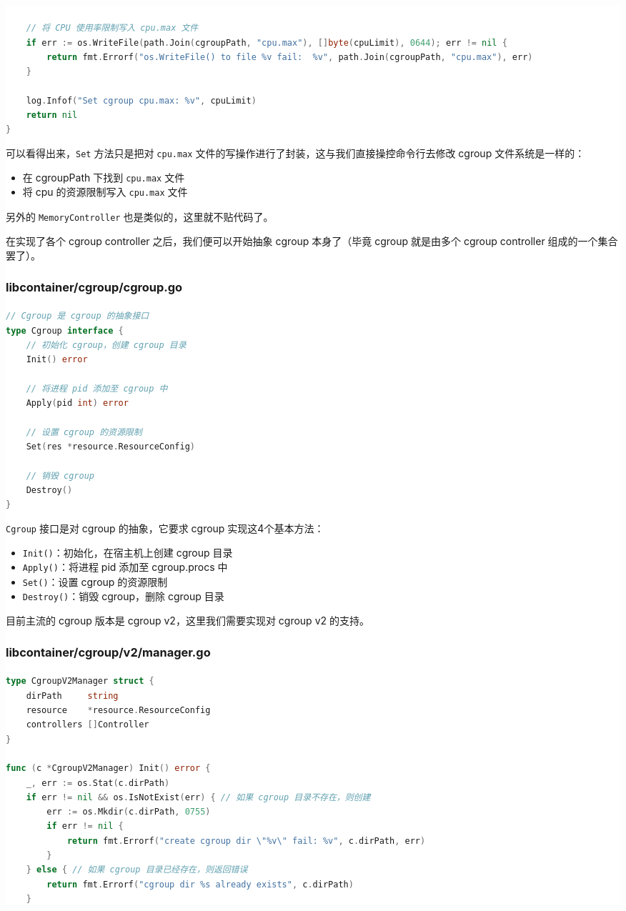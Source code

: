 ```go

	// 将 CPU 使用率限制写入 cpu.max 文件
	if err := os.WriteFile(path.Join(cgroupPath, "cpu.max"), []byte(cpuLimit), 0644); err != nil {
		return fmt.Errorf("os.WriteFile() to file %v fail:  %v", path.Join(cgroupPath, "cpu.max"), err)
	}

	log.Infof("Set cgroup cpu.max: %v", cpuLimit)
	return nil
}
```

可以看得出来，`Set` 方法只是把对 `cpu.max` 文件的写操作进行了封装，这与我们直接操控命令行去修改 cgroup 文件系统是一样的：

- 在 cgroupPath 下找到 `cpu.max` 文件
- 将 cpu 的资源限制写入 `cpu.max` 文件

另外的 `MemoryController` 也是类似的，这里就不贴代码了。

在实现了各个 cgroup controller 之后，我们便可以开始抽象 cgroup 本身了（毕竟 cgroup 就是由多个 cgroup controller 组成的一个集合罢了）。

### libcontainer/cgroup/cgroup.go

```go
// Cgroup 是 cgroup 的抽象接口
type Cgroup interface {
	// 初始化 cgroup，创建 cgroup 目录
	Init() error

	// 将进程 pid 添加至 cgroup 中
	Apply(pid int) error

	// 设置 cgroup 的资源限制
	Set(res *resource.ResourceConfig)

	// 销毁 cgroup
	Destroy()
}
```

`Cgroup` 接口是对 cgroup 的抽象，它要求 cgroup 实现这4个基本方法：
- `Init()`：初始化，在宿主机上创建 cgroup 目录
- `Apply()`：将进程 pid 添加至 cgroup.procs 中
- `Set()`：设置 cgroup 的资源限制
- `Destroy()`：销毁 cgroup，删除 cgroup 目录

目前主流的 cgroup 版本是 cgroup v2，这里我们需要实现对 cgroup v2 的支持。

### libcontainer/cgroup/v2/manager.go

```go
type CgroupV2Manager struct {
	dirPath     string
	resource    *resource.ResourceConfig
	controllers []Controller
}

func (c *CgroupV2Manager) Init() error {
	_, err := os.Stat(c.dirPath)
	if err != nil && os.IsNotExist(err) { // 如果 cgroup 目录不存在，则创建
		err := os.Mkdir(c.dirPath, 0755)
		if err != nil {
			return fmt.Errorf("create cgroup dir \"%v\" fail: %v", c.dirPath, err)
		}
	} else { // 如果 cgroup 目录已经存在，则返回错误
		return fmt.Errorf("cgroup dir %s already exists", c.dirPath)
	}
```